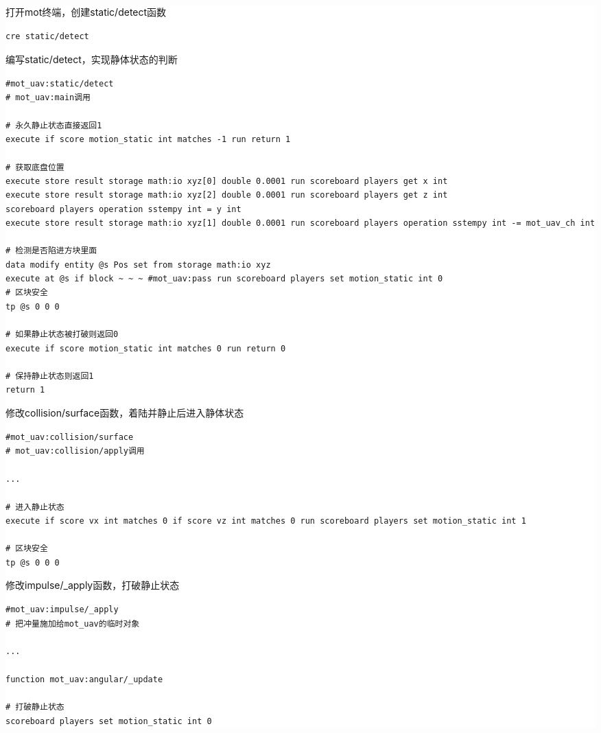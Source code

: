 打开mot终端，创建static/detect函数

```
cre static/detect
```

编写static/detect，实现静体状态的判断

```
#mot_uav:static/detect
# mot_uav:main调用

# 永久静止状态直接返回1
execute if score motion_static int matches -1 run return 1

# 获取底盘位置
execute store result storage math:io xyz[0] double 0.0001 run scoreboard players get x int
execute store result storage math:io xyz[2] double 0.0001 run scoreboard players get z int
scoreboard players operation sstempy int = y int
execute store result storage math:io xyz[1] double 0.0001 run scoreboard players operation sstempy int -= mot_uav_ch int

# 检测是否陷进方块里面
data modify entity @s Pos set from storage math:io xyz
execute at @s if block ~ ~ ~ #mot_uav:pass run scoreboard players set motion_static int 0
# 区块安全
tp @s 0 0 0

# 如果静止状态被打破则返回0
execute if score motion_static int matches 0 run return 0

# 保持静止状态则返回1
return 1
```

修改collision/surface函数，着陆并静止后进入静体状态

```
#mot_uav:collision/surface
# mot_uav:collision/apply调用

...

# 进入静止状态
execute if score vx int matches 0 if score vz int matches 0 run scoreboard players set motion_static int 1

# 区块安全
tp @s 0 0 0
```

修改impulse/_apply函数，打破静止状态

```
#mot_uav:impulse/_apply
# 把冲量施加给mot_uav的临时对象

...

function mot_uav:angular/_update

# 打破静止状态
scoreboard players set motion_static int 0
```
